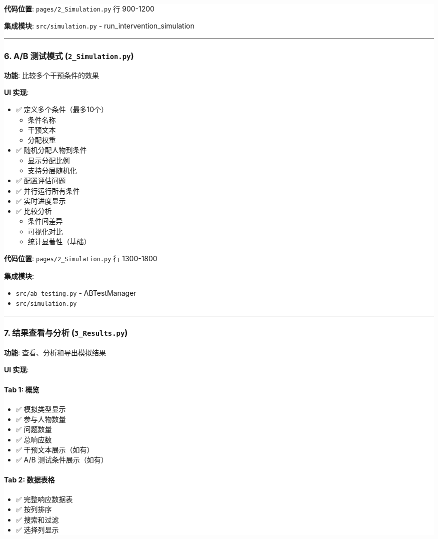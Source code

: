 
**代码位置**: `pages/2_Simulation.py` 行 900-1200

**集成模块**: `src/simulation.py` - run_intervention_simulation

---

### 6. A/B 测试模式 (`2_Simulation.py`)

**功能**: 比较多个干预条件的效果

**UI 实现**:
- ✅ 定义多个条件（最多10个）
  - 条件名称
  - 干预文本
  - 分配权重
- ✅ 随机分配人物到条件
  - 显示分配比例
  - 支持分层随机化
- ✅ 配置评估问题
- ✅ 并行运行所有条件
- ✅ 实时进度显示
- ✅ 比较分析
  - 条件间差异
  - 可视化对比
  - 统计显著性（基础）

**代码位置**: `pages/2_Simulation.py` 行 1300-1800

**集成模块**: 
- `src/ab_testing.py` - ABTestManager
- `src/simulation.py`

---

### 7. 结果查看与分析 (`3_Results.py`)

**功能**: 查看、分析和导出模拟结果

**UI 实现**:

#### Tab 1: 概览
- ✅ 模拟类型显示
- ✅ 参与人物数量
- ✅ 问题数量
- ✅ 总响应数
- ✅ 干预文本展示（如有）
- ✅ A/B 测试条件展示（如有）

#### Tab 2: 数据表格
- ✅ 完整响应数据表
- ✅ 按列排序
- ✅ 搜索和过滤
- ✅ 选择列显示
